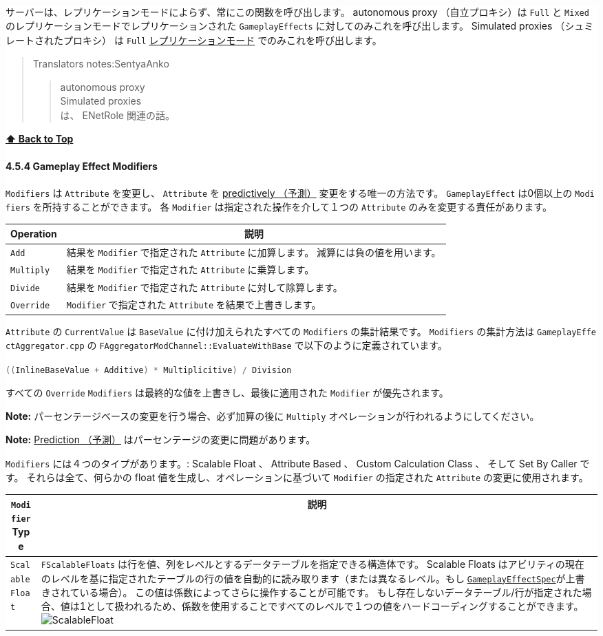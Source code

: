 サーバーは、レプリケーションモードによらず、常にこの関数を呼び出します。 autonomous proxy （自立プロキシ）は `Full` と `Mixed` のレプリケーションモードでレプリケーションされた `GameplayEffects` に対してのみこれを呼び出します。 Simulated proxies （シュミレートされたプロキシ） は `Full` [レプリケーションモード](#concepts-asc-rm) でのみこれを呼び出します。

> Translators notes:SentyaAnko  
>> autonomous proxy  
>> Simulated proxies  
>  は、 ENetRole 関連の話。

**[⬆ Back to Top](#table-of-contents)**

<a name="concepts-ge-mods"></a>

#### 4.5.4 Gameplay Effect Modifiers

`Modifiers` は `Attribute` を変更し、 `Attribute` を [predictively （予測）](#concepts-p) 変更をする唯一の方法です。 `GameplayEffect` は0個以上の `Modifiers` を所持することができます。 各 `Modifier` は指定された操作を介して１つの `Attribute` のみを変更する責任があります。

| Operation  | 説明                                                                                                                |
| ---------- | ------------------------------------------------------------------------------------------------------------------- |
| `Add`      | 結果を `Modifier` で指定された `Attribute` に加算します。 減算には負の値を用います。                                |
| `Multiply` | 結果を `Modifier` で指定された `Attribute` に乗算します。                                                           |
| `Divide`   | 結果を `Modifier` で指定された `Attribute` に対して除算します。                                                     |
| `Override` | `Modifier` で指定された `Attribute` を結果で上書きします。                                                          |

`Attribute` の `CurrentValue` は `BaseValue` に付け加えられたすべての `Modifiers` の集計結果です。  `Modifiers` の集計方法は `GameplayEffectAggregator.cpp` の `FAggregatorModChannel::EvaluateWithBase` で以下のように定義されています。

```c++
((InlineBaseValue + Additive) * Multiplicitive) / Division
```

すべての `Override` `Modifiers` は最終的な値を上書きし、最後に適用された `Modifier` が優先されます。

**Note:** パーセンテージベースの変更を行う場合、必ず加算の後に `Multiply` オペレーションが行われるようにしてください。

**Note:** [Prediction （予測）](#concepts-p) はパーセンテージの変更に問題があります。

`Modifiers` には４つのタイプがあります。:  Scalable Float 、 Attribute Based 、 Custom Calculation Class 、 そして Set By Caller です。 それらは全て、何らかの float 値を生成し、オペレーションに基づいて `Modifier` の指定された `Attribute` の変更に使用されます。

| `Modifier` Type            | 説明                                                                                                                                                                                                                                                                                                                                                                                                                                                                                                                                                                                                                                                                                                                                                                                                                                                                                                                                                                                                                                                                                           |
| -------------------------- | ---------------------------------------------------------------------------------------------------------------------------------------------------------------------------------------------------------------------------------------------------------------------------------------------------------------------------------------------------------------------------------------------------------------------------------------------------------------------------------------------------------------------------------------------------------------------------------------------------------------------------------------------------------------------------------------------------------------------------------------------------------------------------------------------------------------------------------------------------------------------------------------------------------------------------------------------------------------------------------------------------------------------------------------------------------------------------------------------- |
| `Scalable Float`           | `FScalableFloats` は行を値、列をレベルとするデータテーブルを指定できる構造体です。 Scalable Floats はアビリティの現在のレベルを基に指定されたテーブルの行の値を自動的に読み取ります（または異なるレベル。もし [`GameplayEffectSpec`](#concepts-ge-spec)が上書きされている場合）。 この値は係数によってさらに操作することが可能です。 もし存在しないデータテーブル/行が指定された場合、値は1として扱われるため、係数を使用することですべてのレベルで１つの値をハードコーディングすることができます。 ![ScalableFloat](https://github.com/tranek/GASDocumentation/raw/master/Images/scalablefloats.png)                                                                                                                                                                                                                                                                                                                                                                                                                                                                                          |